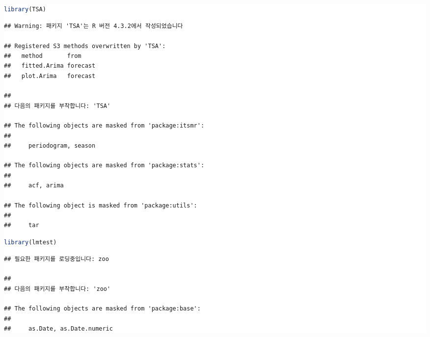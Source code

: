 ``` r
library(TSA)
```

    ## Warning: 패키지 'TSA'는 R 버전 4.3.2에서 작성되었습니다

    ## Registered S3 methods overwritten by 'TSA':
    ##   method       from    
    ##   fitted.Arima forecast
    ##   plot.Arima   forecast

    ## 
    ## 다음의 패키지를 부착합니다: 'TSA'

    ## The following objects are masked from 'package:itsmr':
    ## 
    ##     periodogram, season

    ## The following objects are masked from 'package:stats':
    ## 
    ##     acf, arima

    ## The following object is masked from 'package:utils':
    ## 
    ##     tar

``` r
library(lmtest)
```

    ## 필요한 패키지를 로딩중입니다: zoo

    ## 
    ## 다음의 패키지를 부착합니다: 'zoo'

    ## The following objects are masked from 'package:base':
    ## 
    ##     as.Date, as.Date.numeric
